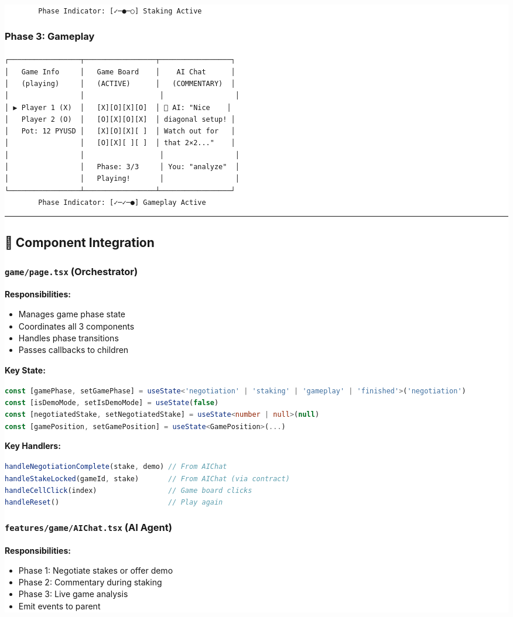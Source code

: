 ```
        Phase Indicator: [✓─●─○] Staking Active
```

### Phase 3: Gameplay
```
┌─────────────────┬─────────────────┬─────────────────┐
│   Game Info     │   Game Board    │    AI Chat      │
│   (playing)     │   (ACTIVE)      │   (COMMENTARY)  │
│                 │                  │                 │
│ ▶ Player 1 (X)  │   [X][O][X][O]  │ 🤖 AI: "Nice    │
│   Player 2 (O)  │   [O][X][O][X]  │ diagonal setup! │
│   Pot: 12 PYUSD │   [X][O][X][ ]  │ Watch out for   │
│                 │   [O][X][ ][ ]  │ that 2×2..."    │
│                 │                  │                 │
│                 │   Phase: 3/3     │ You: "analyze"  │
│                 │   Playing!       │                 │
└─────────────────┴─────────────────┴─────────────────┘
        Phase Indicator: [✓─✓─●] Gameplay Active
```

---

## 🔗 Component Integration

### `game/page.tsx` (Orchestrator)
**Responsibilities:**
- Manages game phase state
- Coordinates all 3 components
- Handles phase transitions
- Passes callbacks to children

**Key State:**
```typescript
const [gamePhase, setGamePhase] = useState<'negotiation' | 'staking' | 'gameplay' | 'finished'>('negotiation')
const [isDemoMode, setIsDemoMode] = useState(false)
const [negotiatedStake, setNegotiatedStake] = useState<number | null>(null)
const [gamePosition, setGamePosition] = useState<GamePosition>(...)
```

**Key Handlers:**
```typescript
handleNegotiationComplete(stake, demo) // From AIChat
handleStakeLocked(gameId, stake)       // From AIChat (via contract)
handleCellClick(index)                 // Game board clicks
handleReset()                          // Play again
```

### `features/game/AIChat.tsx` (AI Agent)
**Responsibilities:**
- Phase 1: Negotiate stakes or offer demo
- Phase 2: Commentary during staking
- Phase 3: Live game analysis
- Emit events to parent
